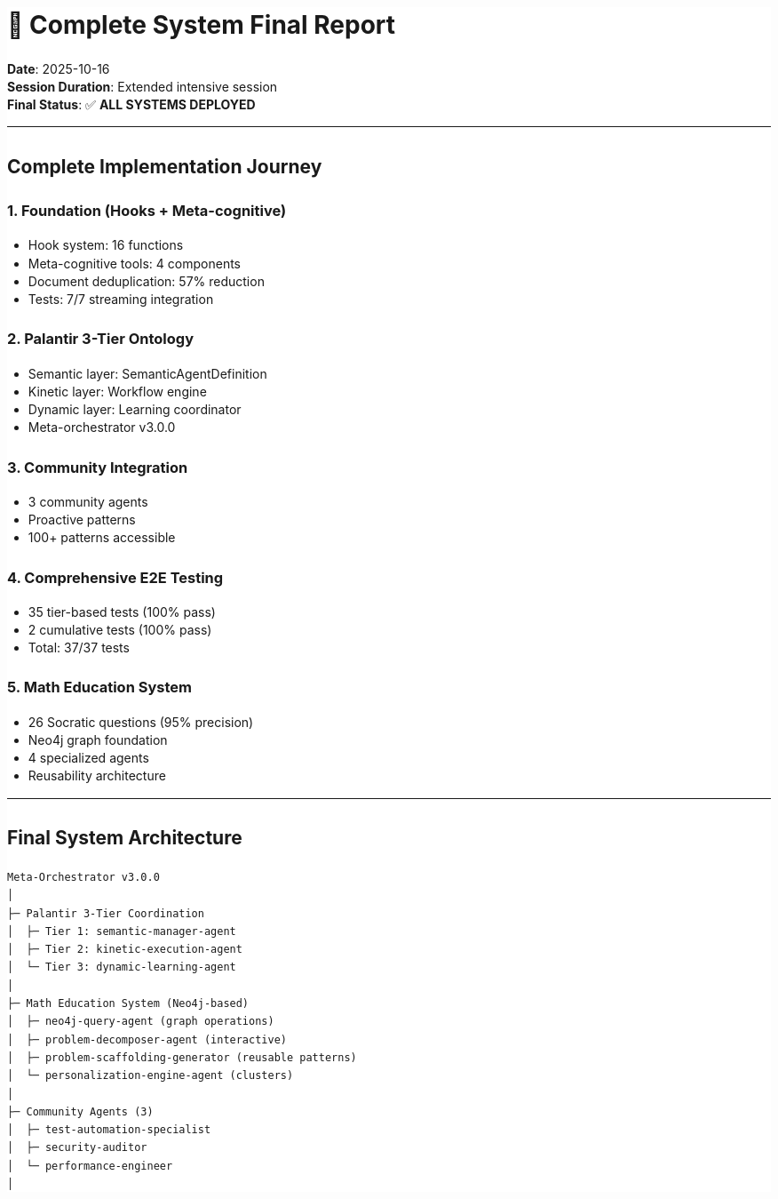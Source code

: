 # 🎊 Complete System Final Report

**Date**: 2025-10-16  
**Session Duration**: Extended intensive session  
**Final Status**: ✅ **ALL SYSTEMS DEPLOYED**

---

## Complete Implementation Journey

### 1. Foundation (Hooks + Meta-cognitive)
- Hook system: 16 functions
- Meta-cognitive tools: 4 components  
- Document deduplication: 57% reduction
- Tests: 7/7 streaming integration

### 2. Palantir 3-Tier Ontology
- Semantic layer: SemanticAgentDefinition
- Kinetic layer: Workflow engine
- Dynamic layer: Learning coordinator
- Meta-orchestrator v3.0.0

### 3. Community Integration
- 3 community agents
- Proactive patterns
- 100+ patterns accessible

### 4. Comprehensive E2E Testing
- 35 tier-based tests (100% pass)
- 2 cumulative tests (100% pass)
- Total: 37/37 tests

### 5. Math Education System
- 26 Socratic questions (95% precision)
- Neo4j graph foundation
- 4 specialized agents
- Reusability architecture

---

## Final System Architecture

```
Meta-Orchestrator v3.0.0
│
├─ Palantir 3-Tier Coordination
│  ├─ Tier 1: semantic-manager-agent
│  ├─ Tier 2: kinetic-execution-agent
│  └─ Tier 3: dynamic-learning-agent
│
├─ Math Education System (Neo4j-based)
│  ├─ neo4j-query-agent (graph operations)
│  ├─ problem-decomposer-agent (interactive)
│  ├─ problem-scaffolding-generator (reusable patterns)
│  └─ personalization-engine-agent (clusters)
│
├─ Community Agents (3)
│  ├─ test-automation-specialist
│  ├─ security-auditor
│  └─ performance-engineer
│
```